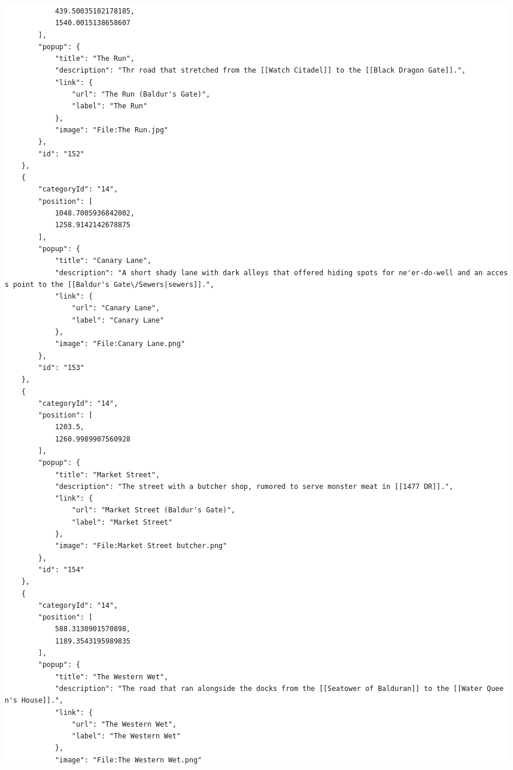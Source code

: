                 439.50035102178185,
                1540.0015138658607
            ],
            "popup": {
                "title": "The Run",
                "description": "Thr road that stretched from the [[Watch Citadel]] to the [[Black Dragon Gate]].",
                "link": {
                    "url": "The Run (Baldur's Gate)",
                    "label": "The Run"
                },
                "image": "File:The Run.jpg"
            },
            "id": "152"
        },
        {
            "categoryId": "14",
            "position": [
                1048.7005936842002,
                1258.9142142678875
            ],
            "popup": {
                "title": "Canary Lane",
                "description": "A short shady lane with dark alleys that offered hiding spots for ne'er-do-well and an access point to the [[Baldur's Gate\/Sewers|sewers]].",
                "link": {
                    "url": "Canary Lane",
                    "label": "Canary Lane"
                },
                "image": "File:Canary Lane.png"
            },
            "id": "153"
        },
        {
            "categoryId": "14",
            "position": [
                1203.5,
                1260.9989907560928
            ],
            "popup": {
                "title": "Market Street",
                "description": "The street with a butcher shop, rumored to serve monster meat in [[1477 DR]].",
                "link": {
                    "url": "Market Street (Baldur's Gate)",
                    "label": "Market Street"
                },
                "image": "File:Market Street butcher.png"
            },
            "id": "154"
        },
        {
            "categoryId": "14",
            "position": [
                588.3130901570898,
                1189.3543195989835
            ],
            "popup": {
                "title": "The Western Wet",
                "description": "The road that ran alongside the docks from the [[Seatower of Balduran]] to the [[Water Queen's House]].",
                "link": {
                    "url": "The Western Wet",
                    "label": "The Western Wet"
                },
                "image": "File:The Western Wet.png"
